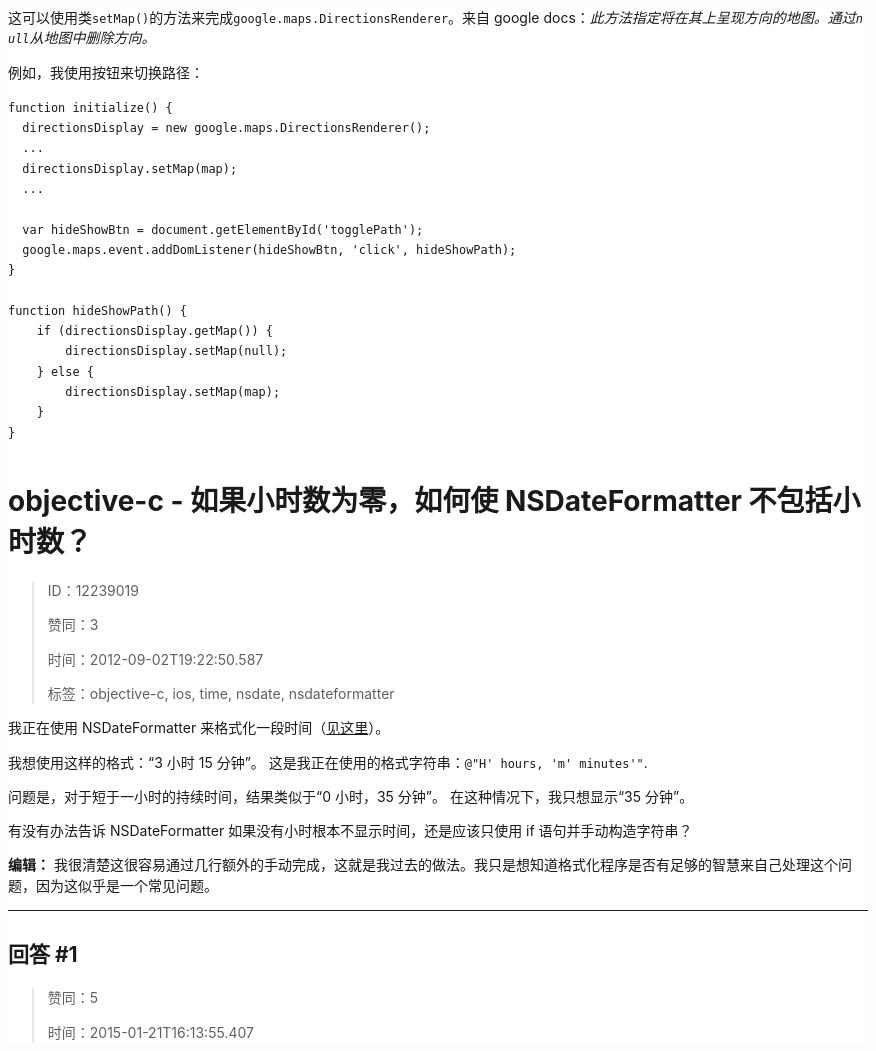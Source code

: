 这可以使用类`setMap()`的方法来完成`google.maps.DirectionsRenderer`。来自 google docs：*此方法指定将在其上呈现方向的地图。通过`null`从地图中删除方向。*

例如，我使用按钮来切换路径：

```
function initialize() {
  directionsDisplay = new google.maps.DirectionsRenderer();
  ...
  directionsDisplay.setMap(map);
  ...

  var hideShowBtn = document.getElementById('togglePath');
  google.maps.event.addDomListener(hideShowBtn, 'click', hideShowPath);
}

function hideShowPath() {
    if (directionsDisplay.getMap()) {
        directionsDisplay.setMap(null);
    } else {
        directionsDisplay.setMap(map);
    }
} 
```

# objective-c - 如果小时数为零，如何使 NSDateFormatter 不包括小时数？

> ID：12239019
> 
> 赞同：3
> 
> 时间：2012-09-02T19:22:50.587
> 
> 标签：objective-c, ios, time, nsdate, nsdateformatter

我正在使用 NSDateFormatter 来格式化一段时间（[见这里](https://stackoverflow.com/q/8128083/515160)）。

我想使用这样的格式：“3 小时 15 分钟”。
这是我正在使用的格式字符串：`@"H' hours, 'm' minutes'"`.

问题是，对于短于一小时的持续时间，结果类似于“0 小时，35 分钟”。
在这种情况下，我只想显示“35 分钟”。

有没有办法告诉 NSDateFormatter 如果没有小时根本不显示时间，还是应该只使用 if 语句并手动构造字符串？

**编辑：**
我很清楚这很容易通过几行额外的手动完成，这就是我过去的做法。我只是想知道格式化程序是否有足够的智慧来自己处理这个问题，因为这似乎是一个常见问题。

* * *

## 回答 #1

> 赞同：5
> 
> 时间：2015-01-21T16:13:55.407
